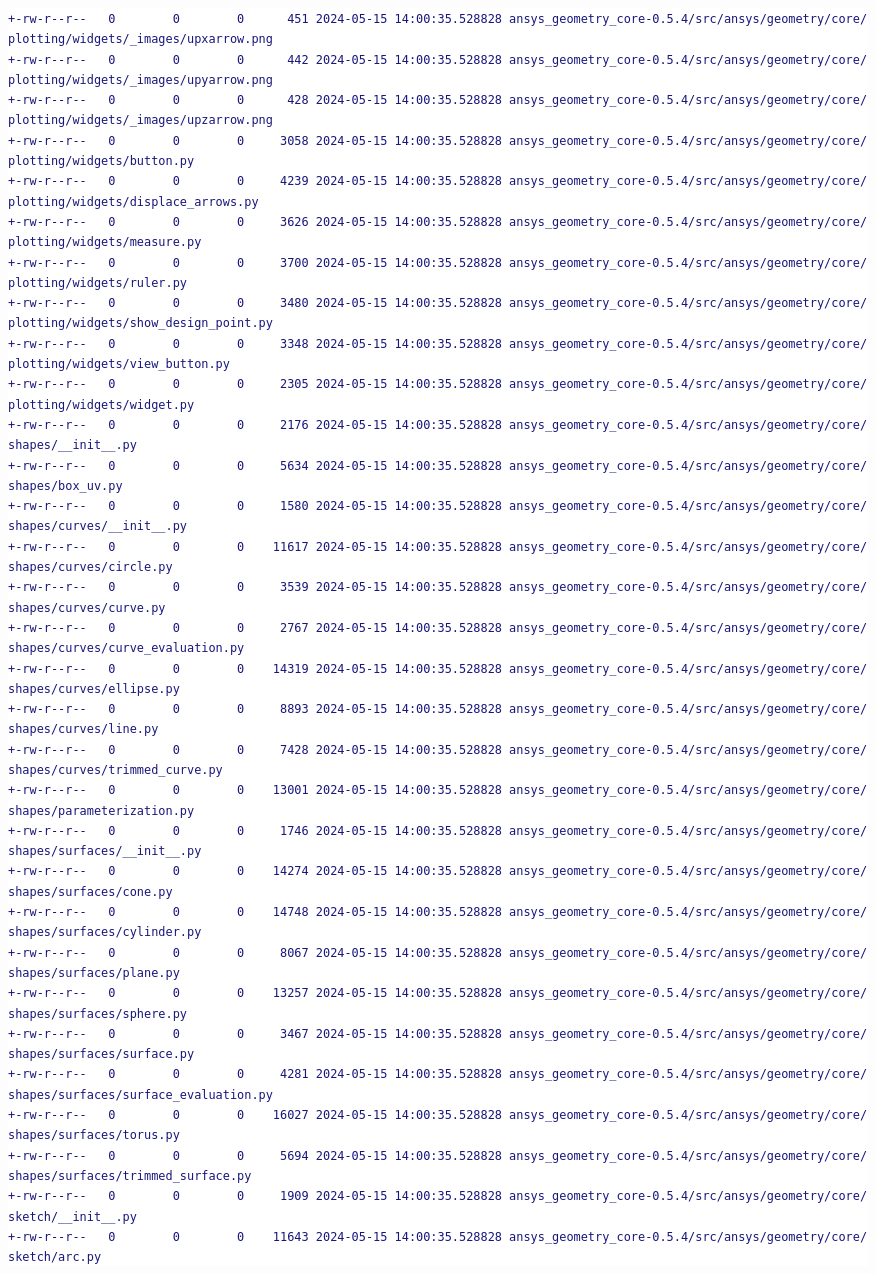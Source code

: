 ```diff
+-rw-r--r--   0        0        0      451 2024-05-15 14:00:35.528828 ansys_geometry_core-0.5.4/src/ansys/geometry/core/plotting/widgets/_images/upxarrow.png
+-rw-r--r--   0        0        0      442 2024-05-15 14:00:35.528828 ansys_geometry_core-0.5.4/src/ansys/geometry/core/plotting/widgets/_images/upyarrow.png
+-rw-r--r--   0        0        0      428 2024-05-15 14:00:35.528828 ansys_geometry_core-0.5.4/src/ansys/geometry/core/plotting/widgets/_images/upzarrow.png
+-rw-r--r--   0        0        0     3058 2024-05-15 14:00:35.528828 ansys_geometry_core-0.5.4/src/ansys/geometry/core/plotting/widgets/button.py
+-rw-r--r--   0        0        0     4239 2024-05-15 14:00:35.528828 ansys_geometry_core-0.5.4/src/ansys/geometry/core/plotting/widgets/displace_arrows.py
+-rw-r--r--   0        0        0     3626 2024-05-15 14:00:35.528828 ansys_geometry_core-0.5.4/src/ansys/geometry/core/plotting/widgets/measure.py
+-rw-r--r--   0        0        0     3700 2024-05-15 14:00:35.528828 ansys_geometry_core-0.5.4/src/ansys/geometry/core/plotting/widgets/ruler.py
+-rw-r--r--   0        0        0     3480 2024-05-15 14:00:35.528828 ansys_geometry_core-0.5.4/src/ansys/geometry/core/plotting/widgets/show_design_point.py
+-rw-r--r--   0        0        0     3348 2024-05-15 14:00:35.528828 ansys_geometry_core-0.5.4/src/ansys/geometry/core/plotting/widgets/view_button.py
+-rw-r--r--   0        0        0     2305 2024-05-15 14:00:35.528828 ansys_geometry_core-0.5.4/src/ansys/geometry/core/plotting/widgets/widget.py
+-rw-r--r--   0        0        0     2176 2024-05-15 14:00:35.528828 ansys_geometry_core-0.5.4/src/ansys/geometry/core/shapes/__init__.py
+-rw-r--r--   0        0        0     5634 2024-05-15 14:00:35.528828 ansys_geometry_core-0.5.4/src/ansys/geometry/core/shapes/box_uv.py
+-rw-r--r--   0        0        0     1580 2024-05-15 14:00:35.528828 ansys_geometry_core-0.5.4/src/ansys/geometry/core/shapes/curves/__init__.py
+-rw-r--r--   0        0        0    11617 2024-05-15 14:00:35.528828 ansys_geometry_core-0.5.4/src/ansys/geometry/core/shapes/curves/circle.py
+-rw-r--r--   0        0        0     3539 2024-05-15 14:00:35.528828 ansys_geometry_core-0.5.4/src/ansys/geometry/core/shapes/curves/curve.py
+-rw-r--r--   0        0        0     2767 2024-05-15 14:00:35.528828 ansys_geometry_core-0.5.4/src/ansys/geometry/core/shapes/curves/curve_evaluation.py
+-rw-r--r--   0        0        0    14319 2024-05-15 14:00:35.528828 ansys_geometry_core-0.5.4/src/ansys/geometry/core/shapes/curves/ellipse.py
+-rw-r--r--   0        0        0     8893 2024-05-15 14:00:35.528828 ansys_geometry_core-0.5.4/src/ansys/geometry/core/shapes/curves/line.py
+-rw-r--r--   0        0        0     7428 2024-05-15 14:00:35.528828 ansys_geometry_core-0.5.4/src/ansys/geometry/core/shapes/curves/trimmed_curve.py
+-rw-r--r--   0        0        0    13001 2024-05-15 14:00:35.528828 ansys_geometry_core-0.5.4/src/ansys/geometry/core/shapes/parameterization.py
+-rw-r--r--   0        0        0     1746 2024-05-15 14:00:35.528828 ansys_geometry_core-0.5.4/src/ansys/geometry/core/shapes/surfaces/__init__.py
+-rw-r--r--   0        0        0    14274 2024-05-15 14:00:35.528828 ansys_geometry_core-0.5.4/src/ansys/geometry/core/shapes/surfaces/cone.py
+-rw-r--r--   0        0        0    14748 2024-05-15 14:00:35.528828 ansys_geometry_core-0.5.4/src/ansys/geometry/core/shapes/surfaces/cylinder.py
+-rw-r--r--   0        0        0     8067 2024-05-15 14:00:35.528828 ansys_geometry_core-0.5.4/src/ansys/geometry/core/shapes/surfaces/plane.py
+-rw-r--r--   0        0        0    13257 2024-05-15 14:00:35.528828 ansys_geometry_core-0.5.4/src/ansys/geometry/core/shapes/surfaces/sphere.py
+-rw-r--r--   0        0        0     3467 2024-05-15 14:00:35.528828 ansys_geometry_core-0.5.4/src/ansys/geometry/core/shapes/surfaces/surface.py
+-rw-r--r--   0        0        0     4281 2024-05-15 14:00:35.528828 ansys_geometry_core-0.5.4/src/ansys/geometry/core/shapes/surfaces/surface_evaluation.py
+-rw-r--r--   0        0        0    16027 2024-05-15 14:00:35.528828 ansys_geometry_core-0.5.4/src/ansys/geometry/core/shapes/surfaces/torus.py
+-rw-r--r--   0        0        0     5694 2024-05-15 14:00:35.528828 ansys_geometry_core-0.5.4/src/ansys/geometry/core/shapes/surfaces/trimmed_surface.py
+-rw-r--r--   0        0        0     1909 2024-05-15 14:00:35.528828 ansys_geometry_core-0.5.4/src/ansys/geometry/core/sketch/__init__.py
+-rw-r--r--   0        0        0    11643 2024-05-15 14:00:35.528828 ansys_geometry_core-0.5.4/src/ansys/geometry/core/sketch/arc.py
```
